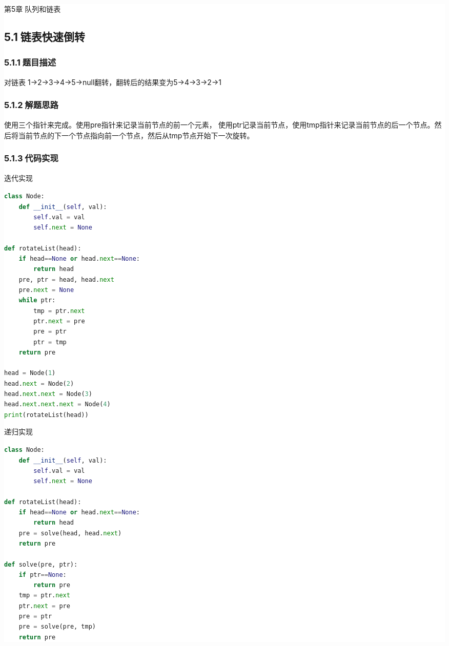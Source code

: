 第5章   队列和链表

## 5.1 链表快速倒转

### 5.1.1 题目描述

对链表  1->2->3->4->5->null翻转，翻转后的结果变为5->4->3->2->1

### 5.1.2 解题思路

使用三个指针来完成。使用pre指针来记录当前节点的前一个元素， 使用ptr记录当前节点，使用tmp指针来记录当前节点的后一个节点。然后将当前节点的下一个节点指向前一个节点，然后从tmp节点开始下一次旋转。

### 5.1.3 代码实现

迭代实现

```python
class Node:
    def __init__(self, val):
        self.val = val
        self.next = None

def rotateList(head):
    if head==None or head.next==None:
        return head
    pre, ptr = head, head.next
    pre.next = None
    while ptr:
        tmp = ptr.next
        ptr.next = pre
        pre = ptr
        ptr = tmp
    return pre

head = Node(1)
head.next = Node(2)
head.next.next = Node(3)
head.next.next.next = Node(4)
print(rotateList(head))
```

递归实现

```python
class Node:
    def __init__(self, val):
        self.val = val
        self.next = None

def rotateList(head):
    if head==None or head.next==None:
        return head
    pre = solve(head, head.next)
    return pre

def solve(pre, ptr):
    if ptr==None:
        return pre
    tmp = ptr.next
    ptr.next = pre
    pre = ptr
    pre = solve(pre, tmp)
    return pre

```